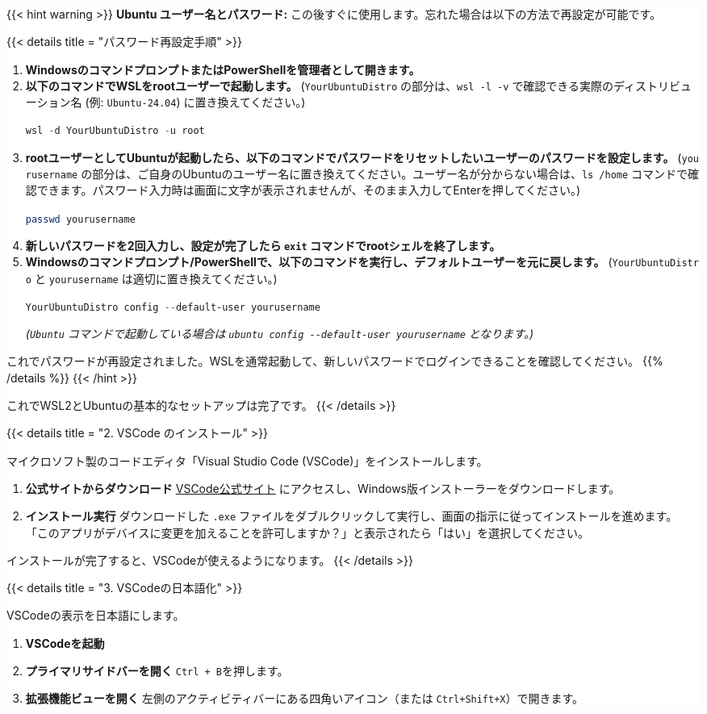 {{< hint warning >}}
**Ubuntu ユーザー名とパスワード:** この後すぐに使用します。忘れた場合は以下の方法で再設定が可能です。

{{< details title = "パスワード再設定手順" >}}

1.  **WindowsのコマンドプロンプトまたはPowerShellを管理者として開きます。**
2.  **以下のコマンドでWSLをrootユーザーで起動します。** (`YourUbuntuDistro` の部分は、`wsl -l -v` で確認できる実際のディストリビューション名 (例: `Ubuntu-24.04`) に置き換えてください。)
    ```powershell
    wsl -d YourUbuntuDistro -u root
    ```
3.  **rootユーザーとしてUbuntuが起動したら、以下のコマンドでパスワードをリセットしたいユーザーのパスワードを設定します。** (`yourusername` の部分は、ご自身のUbuntuのユーザー名に置き換えてください。ユーザー名が分からない場合は、`ls /home` コマンドで確認できます。パスワード入力時は画面に文字が表示されませんが、そのまま入力してEnterを押してください。)
    ```bash
    passwd yourusername
    ```
4.  **新しいパスワードを2回入力し、設定が完了したら `exit` コマンドでrootシェルを終了します。**
5.  **Windowsのコマンドプロンプト/PowerShellで、以下のコマンドを実行し、デフォルトユーザーを元に戻します。** (`YourUbuntuDistro` と `yourusername` は適切に置き換えてください。)
    ```powershell
    YourUbuntuDistro config --default-user yourusername
    ```
    *(`Ubuntu` コマンドで起動している場合は `ubuntu config --default-user yourusername` となります。)*

これでパスワードが再設定されました。WSLを通常起動して、新しいパスワードでログインできることを確認してください。
{{% /details %}}
{{< /hint >}}

これでWSL2とUbuntuの基本的なセットアップは完了です。
{{< /details >}}

{{< details title = "2. VSCode のインストール" >}}

マイクロソフト製のコードエディタ「Visual Studio Code (VSCode)」をインストールします。

1.  **公式サイトからダウンロード**
    [VSCode公式サイト](https://code.visualstudio.com/) にアクセスし、Windows版インストーラーをダウンロードします。

2.  **インストール実行**
    ダウンロードした `.exe` ファイルをダブルクリックして実行し、画面の指示に従ってインストールを進めます。
    「このアプリがデバイスに変更を加えることを許可しますか？」と表示されたら「はい」を選択してください。

インストールが完了すると、VSCodeが使えるようになります。
{{< /details >}}

{{< details title = "3. VSCodeの日本語化" >}}

VSCodeの表示を日本語にします。

1.  **VSCodeを起動**

2.  **プライマリサイドバーを開く**
    `Ctrl + B`を押します。

3.  **拡張機能ビューを開く**
    左側のアクティビティバーにある四角いアイコン（または `Ctrl+Shift+X`）で開きます。
